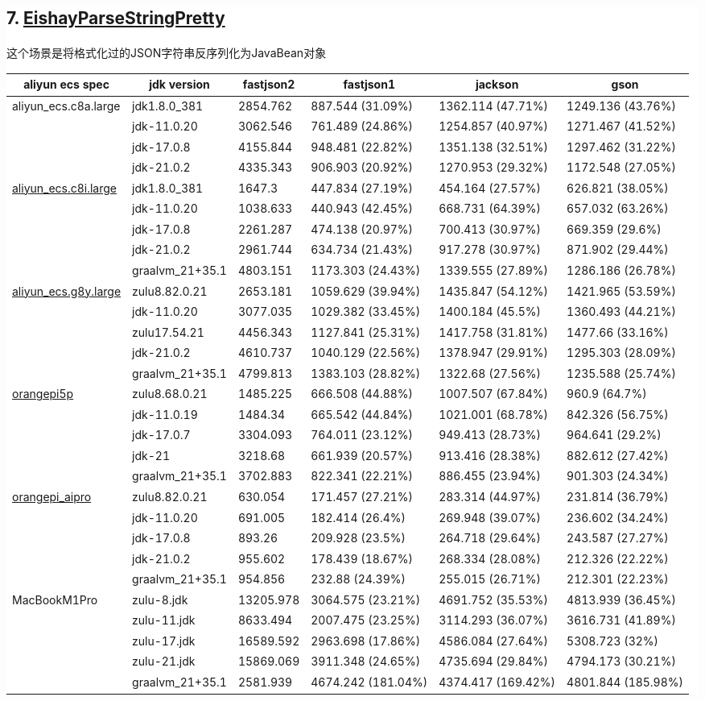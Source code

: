 ## 7. [EishayParseStringPretty](https://github.com/alibaba/fastjson2/blob/main/benchmark/src/main/java/com/alibaba/fastjson2/benchmark/eishay/EishayParseStringPretty.java)
这个场景是将格式化过的JSON字符串反序列化为JavaBean对象

| aliyun ecs spec | jdk version 	|	fastjson2	|	fastjson1	|	jackson	|	gson |
|-----|-----|----------|----------|----------|-----|
| aliyun_ecs.c8a.large | jdk1.8.0_381	|	2854.762	|	887.544 (31.09%)	|	1362.114 (47.71%)	|	1249.136 (43.76%) |
|  | jdk-11.0.20	|	3062.546	|	761.489 (24.86%)	|	1254.857 (40.97%)	|	1271.467 (41.52%) |
|  | jdk-17.0.8	|	4155.844	|	948.481 (22.82%)	|	1351.138 (32.51%)	|	1297.462 (31.22%) |
|  | jdk-21.0.2	|	4335.343	|	906.903 (20.92%)	|	1270.953 (29.32%)	|	1172.548 (27.05%) |
| [aliyun_ecs.c8i.large](https://help.aliyun.com/zh/ecs/user-guide/compute-optimized-instance-families#c8i) | jdk1.8.0_381	|	1647.3	|	447.834 (27.19%)	|	454.164 (27.57%)	|	626.821 (38.05%) |
|  | jdk-11.0.20	|	1038.633	|	440.943 (42.45%)	|	668.731 (64.39%)	|	657.032 (63.26%) |
|  | jdk-17.0.8	|	2261.287	|	474.138 (20.97%)	|	700.413 (30.97%)	|	669.359 (29.6%) |
|  | jdk-21.0.2	|	2961.744	|	634.734 (21.43%)	|	917.278 (30.97%)	|	871.902 (29.44%) |
|  | graalvm_21+35.1	|	4803.151	|	1173.303 (24.43%)	|	1339.555 (27.89%)	|	1286.186 (26.78%) |
| [aliyun_ecs.g8y.large](https://www.alibabacloud.com/zh/product/ecs/g8y) | zulu8.82.0.21	|	2653.181	|	1059.629 (39.94%)	|	1435.847 (54.12%)	|	1421.965 (53.59%) |
|  | jdk-11.0.20	|	3077.035	|	1029.382 (33.45%)	|	1400.184 (45.5%)	|	1360.493 (44.21%) |
|  | zulu17.54.21	|	4456.343	|	1127.841 (25.31%)	|	1417.758 (31.81%)	|	1477.66 (33.16%) |
|  | jdk-21.0.2	|	4610.737	|	1040.129 (22.56%)	|	1378.947 (29.91%)	|	1295.303 (28.09%) |
|  | graalvm_21+35.1	|	4799.813	|	1383.103 (28.82%)	|	1322.68 (27.56%)	|	1235.588 (25.74%) |
| [orangepi5p](http://www.orangepi.org/html/hardWare/computerAndMicrocontrollers/details/Orange-Pi-5-Pro.html) | zulu8.68.0.21	|	1485.225	|	666.508 (44.88%)	|	1007.507 (67.84%)	|	960.9 (64.7%) |
|  | jdk-11.0.19	|	1484.34	|	665.542 (44.84%)	|	1021.001 (68.78%)	|	842.326 (56.75%) |
|  | jdk-17.0.7	|	3304.093	|	764.011 (23.12%)	|	949.413 (28.73%)	|	964.641 (29.2%) |
|  | jdk-21	|	3218.68	|	661.939 (20.57%)	|	913.416 (28.38%)	|	882.612 (27.42%) |
|  | graalvm_21+35.1	|	3702.883	|	822.341 (22.21%)	|	886.455 (23.94%)	|	901.303 (24.34%) |
| [orangepi_aipro](http://www.orangepi.cn/html/hardWare/computerAndMicrocontrollers/details/Orange-Pi-AIpro.html) | zulu8.82.0.21	|	630.054	|	171.457 (27.21%)	|	283.314 (44.97%)	|	231.814 (36.79%) |
|  | jdk-11.0.20	|	691.005	|	182.414 (26.4%)	|	269.948 (39.07%)	|	236.602 (34.24%) |
|  | jdk-17.0.8	|	893.26	|	209.928 (23.5%)	|	264.718 (29.64%)	|	243.587 (27.27%) |
|  | jdk-21.0.2	|	955.602	|	178.439 (18.67%)	|	268.334 (28.08%)	|	212.326 (22.22%) |
|  | graalvm_21+35.1	|	954.856	|	232.88 (24.39%)	|	255.015 (26.71%)	|	212.301 (22.23%) |
| MacBookM1Pro | zulu-8.jdk	|	13205.978	|	3064.575 (23.21%)	|	4691.752 (35.53%)	|	4813.939 (36.45%) |
|  | zulu-11.jdk	|	8633.494	|	2007.475 (23.25%)	|	3114.293 (36.07%)	|	3616.731 (41.89%) |
|  | zulu-17.jdk	|	16589.592	|	2963.698 (17.86%)	|	4586.084 (27.64%)	|	5308.723 (32%) |
|  | zulu-21.jdk	|	15869.069	|	3911.348 (24.65%)	|	4735.694 (29.84%)	|	4794.173 (30.21%) |
|  | graalvm_21+35.1	|	2581.939	|	4674.242 (181.04%)	|	4374.417 (169.42%)	|	4801.844 (185.98%) |
